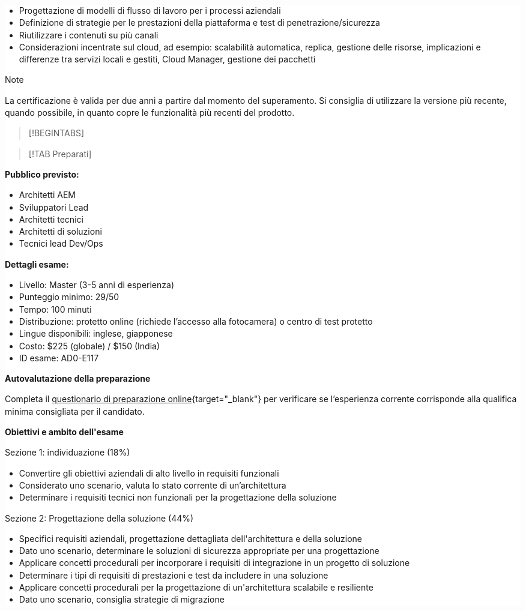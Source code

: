 * Progettazione di modelli di flusso di lavoro per i processi aziendali
* Definizione di strategie per le prestazioni della piattaforma e test di penetrazione/sicurezza
* Riutilizzare i contenuti su più canali
* Considerazioni incentrate sul cloud, ad esempio: scalabilità automatica, replica, gestione delle risorse, implicazioni e differenze tra servizi locali e gestiti, Cloud Manager, gestione dei pacchetti

>[!NOTE]
>
>La certificazione è valida per due anni a partire dal momento del superamento. Si consiglia di utilizzare la versione più recente, quando possibile, in quanto copre le funzionalità più recenti del prodotto.

>[!BEGINTABS]

>[!TAB Preparati]

**Pubblico previsto:**

* Architetti AEM
* Sviluppatori Lead
* Architetti tecnici
* Architetti di soluzioni
* Tecnici lead Dev/Ops

**Dettagli esame:**

* Livello: Master (3-5 anni di esperienza)
* Punteggio minimo: 29/50
* Tempo: 100 minuti
* Distribuzione: protetto online (richiede l’accesso alla fotocamera) o centro di test protetto
* Lingue disponibili: inglese, giapponese
* Costo: $225 (globale) / $150 (India)
* ID esame: AD0-E117

**Autovalutazione della preparazione**

Completa il [questionario di preparazione online](https://scorpion.caveon.com/launchpad/ad-q-e129-readiness-questionnaire-for-adobe-aem-assets-developer-professional-exam-copy-ycpz52/ad-q-e117-readiness-questionnaire-for-adobe-aem-architect-master-exam){target="_blank"} per verificare se l’esperienza corrente corrisponde alla qualifica minima consigliata per il candidato.

**Obiettivi e ambito dell&#39;esame**

Sezione 1: individuazione (18%)

* Convertire gli obiettivi aziendali di alto livello in requisiti funzionali
* Considerato uno scenario, valuta lo stato corrente di un’architettura
* Determinare i requisiti tecnici non funzionali per la progettazione della soluzione

Sezione 2: Progettazione della soluzione (44%)

* Specifici requisiti aziendali, progettazione dettagliata dell&#39;architettura e della soluzione
* Dato uno scenario, determinare le soluzioni di sicurezza appropriate per una progettazione
* Applicare concetti procedurali per incorporare i requisiti di integrazione in un progetto di soluzione
* Determinare i tipi di requisiti di prestazioni e test da includere in una soluzione
* Applicare concetti procedurali per la progettazione di un&#39;architettura scalabile e resiliente
* Dato uno scenario, consiglia strategie di migrazione
